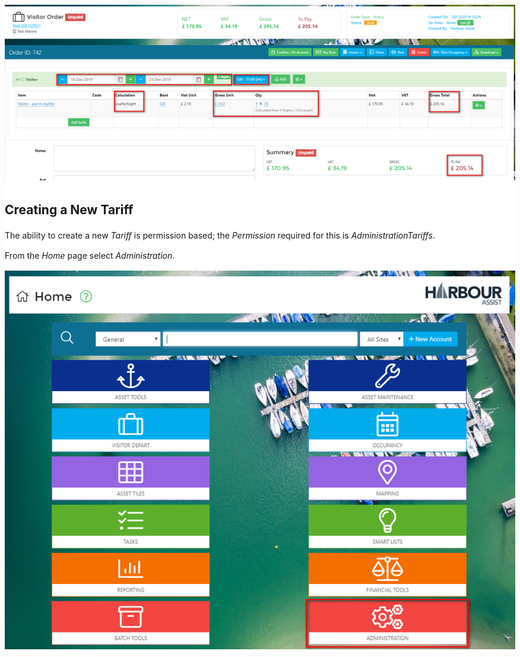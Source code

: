 ![image-20191218154116618](../.gitbook/assets/image-20191218154116618.png)

## Creating a New Tariff

The ability to create a new _Tariff_ is permission based; the _Permission_ required for this is _AdministrationTariffs_.

From the _Home_ page select _Administration_.

![image-20191218154746722](../.gitbook/assets/image-20191218154746722.png)
